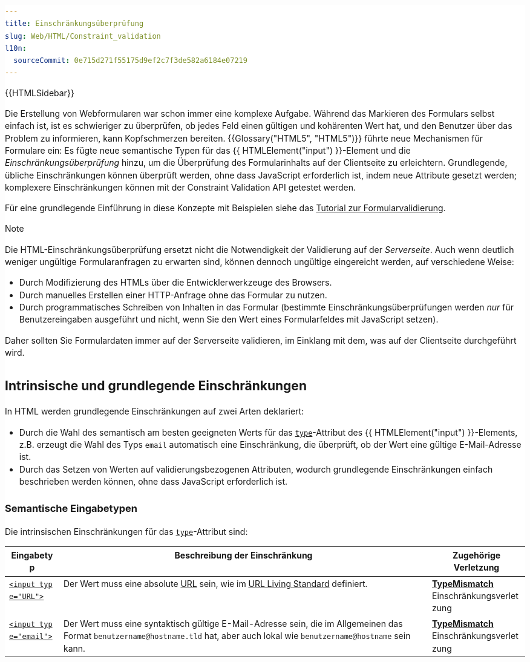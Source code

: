 ```yaml
---
title: Einschränkungsüberprüfung
slug: Web/HTML/Constraint_validation
l10n:
  sourceCommit: 0e715d271f55175d9ef2c7f3de582a6184e07219
---
```


{{HTMLSidebar}}

Die Erstellung von Webformularen war schon immer eine komplexe Aufgabe. Während das Markieren des Formulars selbst einfach ist, ist es schwieriger zu überprüfen, ob jedes Feld einen gültigen und kohärenten Wert hat, und den Benutzer über das Problem zu informieren, kann Kopfschmerzen bereiten. {{Glossary("HTML5", "HTML5")}} führte neue Mechanismen für Formulare ein: Es fügte neue semantische Typen für das {{ HTMLElement("input") }}-Element und die _Einschränkungsüberprüfung_ hinzu, um die Überprüfung des Formularinhalts auf der Clientseite zu erleichtern. Grundlegende, übliche Einschränkungen können überprüft werden, ohne dass JavaScript erforderlich ist, indem neue Attribute gesetzt werden; komplexere Einschränkungen können mit der Constraint Validation API getestet werden.

Für eine grundlegende Einführung in diese Konzepte mit Beispielen siehe das [Tutorial zur Formularvalidierung](/de/docs/Learn/Forms/Form_validation).

> [!NOTE]
> Die HTML-Einschränkungsüberprüfung ersetzt nicht die Notwendigkeit der Validierung auf der _Serverseite_. Auch wenn deutlich weniger ungültige Formularanfragen zu erwarten sind, können dennoch ungültige eingereicht werden, auf verschiedene Weise:
>
> - Durch Modifizierung des HTMLs über die Entwicklerwerkzeuge des Browsers.
> - Durch manuelles Erstellen einer HTTP-Anfrage ohne das Formular zu nutzen.
> - Durch programmatisches Schreiben von Inhalten in das Formular (bestimmte Einschränkungsüberprüfungen werden _nur_ für Benutzereingaben ausgeführt und nicht, wenn Sie den Wert eines Formularfeldes mit JavaScript setzen).
>
> Daher sollten Sie Formulardaten immer auf der Serverseite validieren, im Einklang mit dem, was auf der Clientseite durchgeführt wird.

## Intrinsische und grundlegende Einschränkungen

In HTML werden grundlegende Einschränkungen auf zwei Arten deklariert:

- Durch die Wahl des semantisch am besten geeigneten Werts für das [`type`](/de/docs/Web/HTML/Element/input#type)-Attribut des {{ HTMLElement("input") }}-Elements, z.B. erzeugt die Wahl des Typs `email` automatisch eine Einschränkung, die überprüft, ob der Wert eine gültige E-Mail-Adresse ist.
- Durch das Setzen von Werten auf validierungsbezogenen Attributen, wodurch grundlegende Einschränkungen einfach beschrieben werden können, ohne dass JavaScript erforderlich ist.

### Semantische Eingabetypen

Die intrinsischen Einschränkungen für das [`type`](/de/docs/Web/HTML/Element/input#type)-Attribut sind:

| Eingabetyp                                                      | Beschreibung der Einschränkung                                                                                                                                                    | Zugehörige Verletzung                                                                    |
| --------------------------------------------------------------- | --------------------------------------------------------------------------------------------------------------------------------------------------------------------------------- | ---------------------------------------------------------------------------------------- |
| [`<input type="URL">`](/de/docs/Web/HTML/Element/input/url)     | Der Wert muss eine absolute [URL](/de/docs/Learn/Common_questions/Web_mechanics/What_is_a_URL) sein, wie im [URL Living Standard](https://url.spec.whatwg.org/) definiert.        | **[TypeMismatch](/de/docs/Web/API/ValidityState/typeMismatch)** Einschränkungsverletzung |
| [`<input type="email">`](/de/docs/Web/HTML/Element/input/email) | Der Wert muss eine syntaktisch gültige E-Mail-Adresse sein, die im Allgemeinen das Format `benutzername@hostname.tld` hat, aber auch lokal wie `benutzername@hostname` sein kann. | **[TypeMismatch](/de/docs/Web/API/ValidityState/typeMismatch)** Einschränkungsverletzung |
